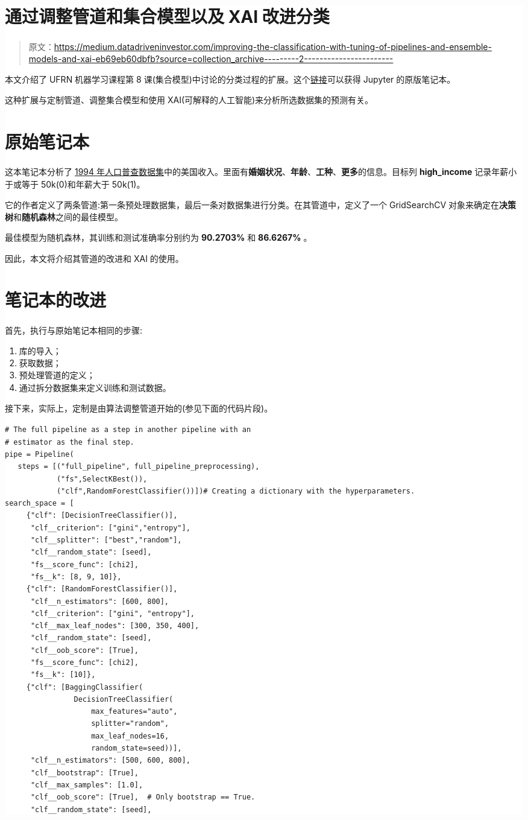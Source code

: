 # 通过调整管道和集合模型以及 XAI 改进分类

> 原文：<https://medium.datadriveninvestor.com/improving-the-classification-with-tuning-of-pipelines-and-ensemble-models-and-xai-eb69eb60dbfb?source=collection_archive---------2----------------------->

本文介绍了 UFRN 机器学习课程第 8 课(集合模型)中讨论的分类过程的扩展。这个[链接](https://github.com/ivanovitchm/EEC1509_Machine_Learning_2019_2/blob/master/Lesson%2308/Lesson_08_Ensemble_Learning_I.ipynb)可以获得 Jupyter 的原版笔记本。

这种扩展与定制管道、调整集合模型和使用 XAI(可解释的人工智能)来分析所选数据集的预测有关。

# 原始笔记本

这本笔记本分析了 [1994 年人口普查数据集](http://archive.ics.uci.edu/ml/datasets/Adult)中的美国收入。里面有**婚姻状况**、**年龄**、**工种**、**更多**的信息。目标列 **high_income** 记录年薪小于或等于 50k(0)和年薪大于 50k(1)。

它的作者定义了两条管道:第一条预处理数据集，最后一条对数据集进行分类。在其管道中，定义了一个 GridSearchCV 对象来确定在**决策树**和**随机森林**之间的最佳模型。

最佳模型为随机森林，其训练和测试准确率分别约为 **90.2703%** 和 **86.6267%** 。

因此，本文将介绍其管道的改进和 XAI 的使用。

# 笔记本的改进

首先，执行与原始笔记本相同的步骤:

1.  库的导入；
2.  获取数据；
3.  预处理管道的定义；
4.  通过拆分数据集来定义训练和测试数据。

接下来，实际上，定制是由算法调整管道开始的(参见下面的代码片段)。

```
# The full pipeline as a step in another pipeline with an
# estimator as the final step.
pipe = Pipeline(
   steps = [("full_pipeline", full_pipeline_preprocessing),
            ("fs",SelectKBest()),
            ("clf",RandomForestClassifier())])# Creating a dictionary with the hyperparameters.
search_space = [
     {"clf": [DecisionTreeClassifier()],
      "clf__criterion": ["gini","entropy"],
      "clf__splitter": ["best","random"],
      "clf__random_state": [seed],
      "fs__score_func": [chi2],
      "fs__k": [8, 9, 10]},
     {"clf": [RandomForestClassifier()],
      "clf__n_estimators": [600, 800],
      "clf__criterion": ["gini", "entropy"],
      "clf__max_leaf_nodes": [300, 350, 400],
      "clf__random_state": [seed],
      "clf__oob_score": [True],
      "fs__score_func": [chi2],
      "fs__k": [10]},
     {"clf": [BaggingClassifier(
                DecisionTreeClassifier(
                    max_features="auto",
                    splitter="random",
                    max_leaf_nodes=16,
                    random_state=seed))],
      "clf__n_estimators": [500, 600, 800],
      "clf__bootstrap": [True],
      "clf__max_samples": [1.0],
      "clf__oob_score": [True],  # Only bootstrap == True.
      "clf__random_state": [seed],
```